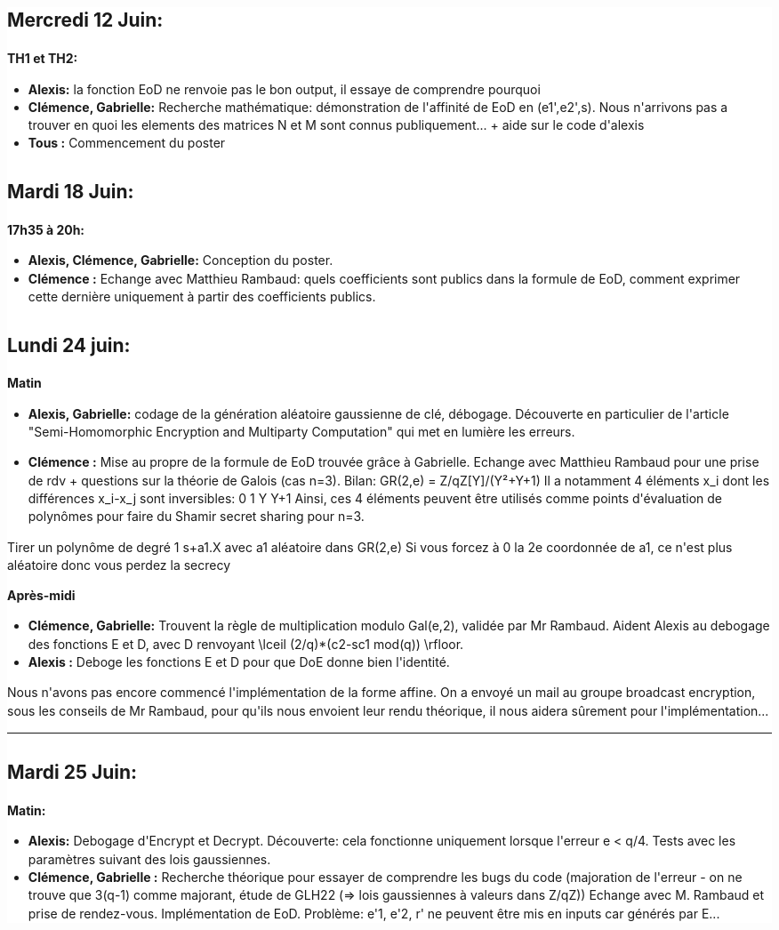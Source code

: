 
## Mercredi 12 Juin:
**TH1 et TH2:**
* **Alexis:** la fonction EoD ne renvoie pas le bon output, il essaye de comprendre pourquoi
* **Clémence, Gabrielle:** Recherche mathématique: démonstration de l'affinité de EoD en (e1',e2',s). Nous n'arrivons pas a trouver en quoi les elements des matrices N et M sont connus publiquement... + aide sur le code d'alexis 
* **Tous :** Commencement du poster 

## Mardi 18 Juin:
**17h35 à 20h:**
* **Alexis, Clémence, Gabrielle:** Conception du poster.
* **Clémence :** Echange avec Matthieu Rambaud: quels coefficients sont publics dans la formule de EoD, comment exprimer cette dernière uniquement à partir des coefficients publics.

## Lundi 24 juin:
**Matin**
* **Alexis, Gabrielle:** codage de la génération aléatoire gaussienne de clé, débogage. Découverte en particulier de l'article "Semi-Homomorphic Encryption and Multiparty Computation" qui met en lumière les erreurs.


* **Clémence :** Mise au propre de la formule de EoD trouvée grâce à Gabrielle.
Echange avec Matthieu Rambaud pour une prise de rdv + questions sur la théorie de Galois (cas n=3). Bilan:
 GR(2,e) = Z/qZ[Y]/(Y²+Y+1) 
Il a notamment 4 éléments x_i dont les différences x_i-x_j sont inversibles:
0
1
Y
Y+1
Ainsi, ces 4 éléments peuvent être utilisés comme points d'évaluation de polynômes pour faire du Shamir secret sharing pour n=3.

Tirer un polynôme de degré 1 
s+a1.X avec a1 aléatoire dans  GR(2,e) 
Si vous forcez à 0 la 2e coordonnée de a1, ce n'est plus aléatoire donc vous perdez la secrecy
 

**Après-midi** 
* **Clémence, Gabrielle:** Trouvent la règle de multiplication modulo Gal(e,2), validée par Mr Rambaud. 
Aident Alexis au debogage des fonctions E et D, avec D renvoyant \lceil  (2/q)*(c2-sc1 mod(q)) \rfloor.
* **Alexis :** Deboge les fonctions E et D pour que DoE donne bien l'identité.

Nous n'avons pas encore commencé l'implémentation de la forme affine. 
On a envoyé un mail au groupe broadcast encryption, sous les conseils de Mr Rambaud, pour qu'ils nous envoient leur rendu théorique, il nous aidera sûrement pour l'implémentation...
****

## Mardi 25 Juin:
**Matin:**
* **Alexis:** Debogage d'Encrypt et Decrypt. Découverte: cela fonctionne uniquement lorsque l'erreur e < q/4.
Tests avec les paramètres suivant des lois gaussiennes.
* **Clémence, Gabrielle :** Recherche théorique pour essayer de comprendre les bugs du code (majoration de l'erreur - on ne trouve que 3(q-1) comme majorant, étude de GLH22 (=> lois gaussiennes à valeurs dans Z/qZ))
Echange avec M. Rambaud et prise de rendez-vous.
Implémentation de EoD. Problème: e'1, e'2, r' ne peuvent être mis en inputs car générés par E...
